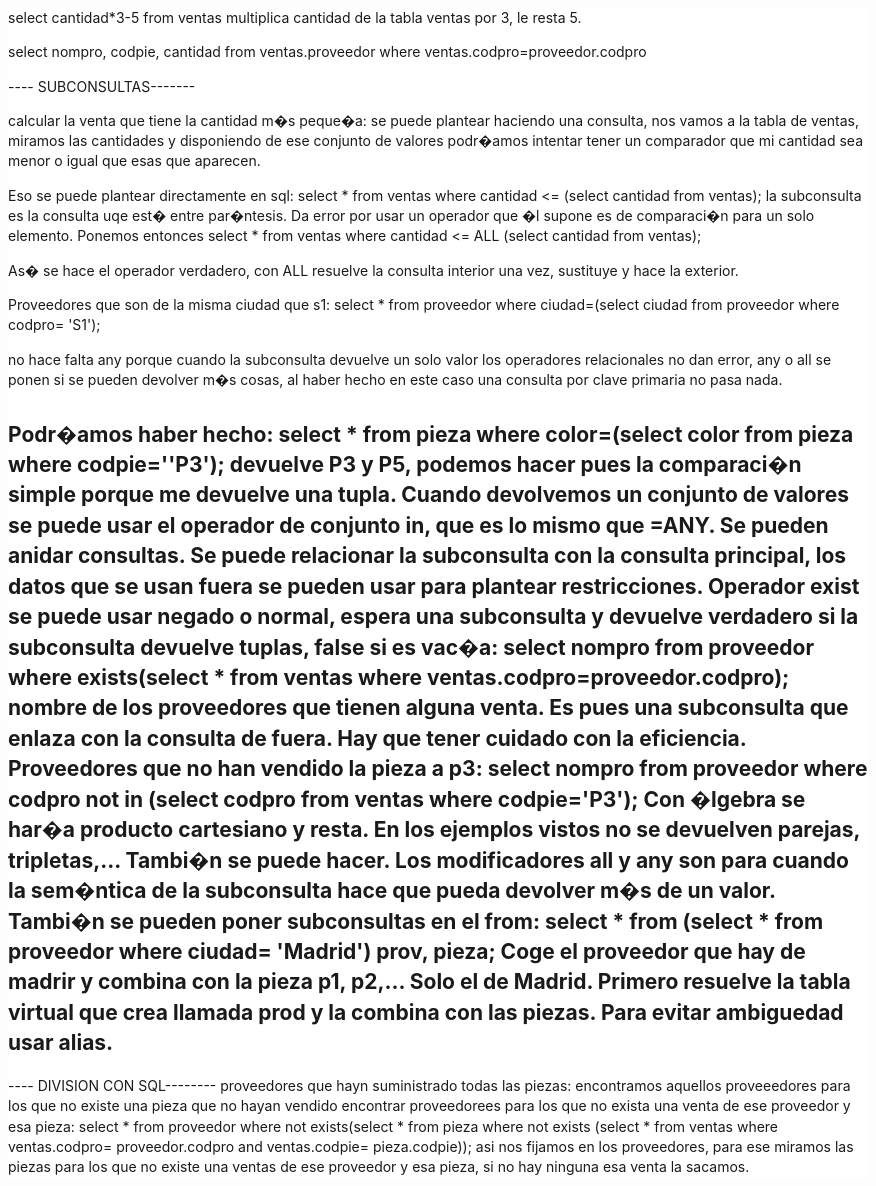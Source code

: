select cantidad*3-5 from ventas multiplica cantidad de la tabla ventas por 3, le resta 5.

select nompro, codpie, cantidad from ventas.proveedor where ventas.codpro=proveedor.codpro


---- SUBCONSULTAS-------

calcular la venta que tiene la cantidad m�s peque�a: se puede plantear haciendo una consulta,
nos vamos a la tabla de ventas, miramos las cantidades y disponiendo de ese conjunto de valores
podr�amos intentar tener un comparador que mi cantidad sea menor o igual que esas que aparecen.

Eso se puede plantear directamente en sql: select * from ventas where cantidad <= (select cantidad from ventas);
la subconsulta es la consulta uqe est� entre par�ntesis. Da error por usar un operador que �l supone es de comparaci�n
para un solo elemento. Ponemos entonces select * from ventas where cantidad <= ALL (select cantidad from ventas);

As� se hace el operador verdadero, con ALL resuelve la consulta interior una vez, sustituye y hace la exterior.

Proveedores que son de la misma ciudad que s1: select * from proveedor where ciudad=(select ciudad from proveedor where codpro= 'S1');

no hace falta any porque cuando la subconsulta devuelve un solo valor los operadores relacionales no dan error, any o all se ponen si se
pueden devolver m�s cosas, al haber hecho en este caso una consulta por clave primaria no pasa nada.

Podr�amos haber hecho: select * from pieza where color=(select color from pieza where codpie=''P3');
devuelve P3 y P5, podemos hacer pues la comparaci�n simple porque me devuelve una tupla. Cuando devolvemos un conjunto de valores se
puede usar el operador de conjunto in, que es lo mismo que =ANY. Se pueden anidar consultas. Se puede relacionar la subconsulta con la consulta
principal, los datos que se usan fuera se pueden usar para plantear restricciones.
Operador exist se puede usar negado o normal, espera una subconsulta y devuelve verdadero si la
subconsulta devuelve tuplas, false si es vac�a: select nompro from proveedor where exists(select * from ventas where ventas.codpro=proveedor.codpro);
nombre de los proveedores que tienen alguna venta. Es pues una subconsulta que enlaza con la consulta de fuera.
Hay que tener cuidado con la eficiencia. Proveedores que no han vendido la pieza a p3:
select nompro from proveedor where codpro not in (select codpro from ventas where codpie='P3');
Con �lgebra se har�a producto cartesiano y resta. En los ejemplos vistos no se devuelven parejas, tripletas,... Tambi�n se puede hacer.
Los modificadores all y any son para cuando la sem�ntica de la subconsulta hace que pueda devolver m�s de un valor.
Tambi�n se pueden poner subconsultas en el from:
select * from (select * from proveedor where ciudad= 'Madrid') prov, pieza;
Coge el proveedor que hay de madrir y combina con la pieza p1, p2,... Solo el de Madrid. Primero resuelve la tabla virtual
que crea llamada prod y la combina con las piezas. Para evitar ambiguedad usar alias.
-----------------------------

---- DIVISION CON SQL--------
proveedores que hayn suministrado todas las piezas: encontramos aquellos proveeedores para los que no existe una pieza 	que no hayan vendido
encontrar proveedorees para los que no exista una venta de ese proveedor y esa pieza:
select * from proveedor where not exists(select * from pieza where not exists (select * from ventas where ventas.codpro= proveedor.codpro and ventas.codpie= pieza.codpie));
asi nos fijamos en los proveedores, para ese miramos las piezas para los que no existe una ventas de ese proveedor y esa pieza, si no hay ninguna esa venta la sacamos.
